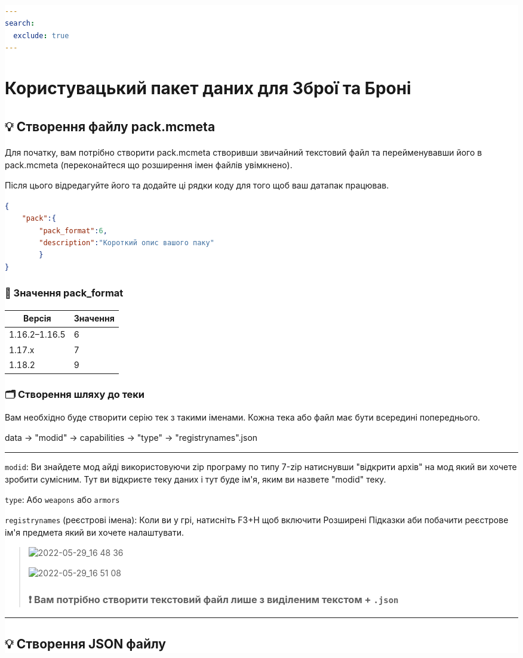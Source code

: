 ```yaml
---
search:
  exclude: true
---
```

# Користувацький пакет даних для Зброї та Броні

## **💡 Створення файлу pack.mcmeta**

Для початку, вам потрібно створити pack.mcmeta створивши звичайний текстовий файл та перейменувавши його в pack.mcmeta (переконайтеся що розширення імен файлів увімкнено).

Після цього відредагуйте його та додайте ці рядки коду для того щоб ваш датапак працював.
```JSON
{
    "pack":{
        "pack_format":6,
        "description":"Короткий опис вашого паку"
        }
}
```

### **📄 Значення pack_format**

| Версія        | Значення |
| ------------- | -------- |
| 1.16.2–1.16.5 | 6        |
| 1.17.x        | 7        |
| 1.18.2        | 9        |

### **🗂 Створення шляху до теки**

Вам необхідно буде створити серію тек з такими іменами. Кожна тека або файл має бути всередині попереднього.

data -> "modid" -> capabilities -> "type" -> "registrynames".json

***

`modid`: Ви знайдете мод айді використовуючи zip програму по типу 7-zip натиснувши "відкрити архів" на мод який ви хочете зробити сумісним. Тут ви відкриєте теку даних і тут буде ім'я, яким ви назвете "modid" теку.

`type`: Або `weapons` або `armors`

`registrynames` (реєстрові імена): Коли ви у грі, натисніть F3+H щоб включити Розширені Підказки аби побачити реєстрове ім'я предмета який ви хочете налаштувати.
> ![2022-05-29_16 48 36](https://user-images.githubusercontent.com/86358160/170875930-7bae2b88-2aa1-41fe-a59b-5de4027e563f.png)
> 
> ![2022-05-29_16 51 08](https://user-images.githubusercontent.com/86358160/170876568-5838849a-f578-42ae-8d50-f24fb3f9df6d.png)
> 
> ### **❗ Вам потрібно створити текстовий файл лише з виділеним текстом + `.json`**
***
## **💡 Створення JSON файлу**
